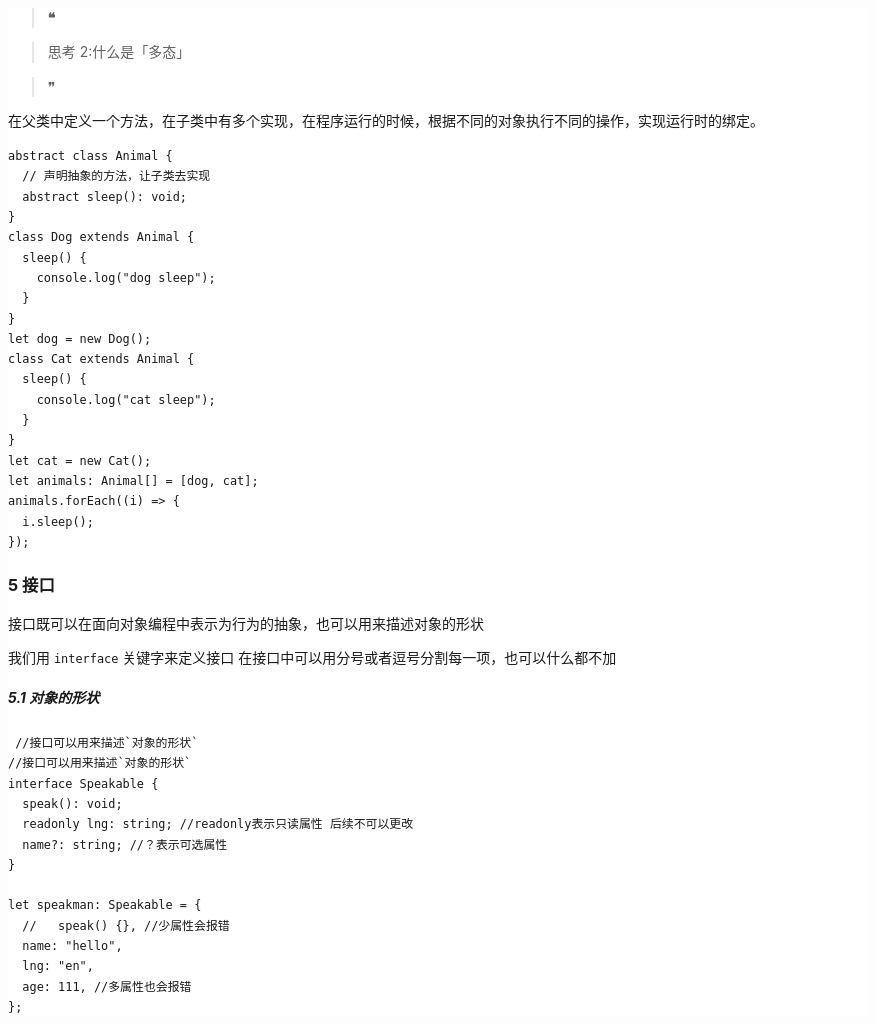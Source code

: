 > **❝**

> 思考 2:什么是「多态」

> ❞

在父类中定义一个方法，在子类中有多个实现，在程序运行的时候，根据不同的对象执行不同的操作，实现运行时的绑定。

```
abstract class Animal {
  // 声明抽象的方法，让子类去实现
  abstract sleep(): void;
}
class Dog extends Animal {
  sleep() {
    console.log("dog sleep");
  }
}
let dog = new Dog();
class Cat extends Animal {
  sleep() {
    console.log("cat sleep");
  }
}
let cat = new Cat();
let animals: Animal[] = [dog, cat];
animals.forEach((i) => {
  i.sleep();
});
```

### **5 接口**

接口既可以在面向对象编程中表示为行为的抽象，也可以用来描述对象的形状

我们用 `interface` 关键字来定义接口 在接口中可以用分号或者逗号分割每一项，也可以什么都不加

##### **5.1 对象的形状**

```
 //接口可以用来描述`对象的形状`
//接口可以用来描述`对象的形状`
interface Speakable {
  speak(): void;
  readonly lng: string; //readonly表示只读属性 后续不可以更改
  name?: string; //？表示可选属性
}

let speakman: Speakable = {
  //   speak() {}, //少属性会报错
  name: "hello",
  lng: "en",
  age: 111, //多属性也会报错
};
```
